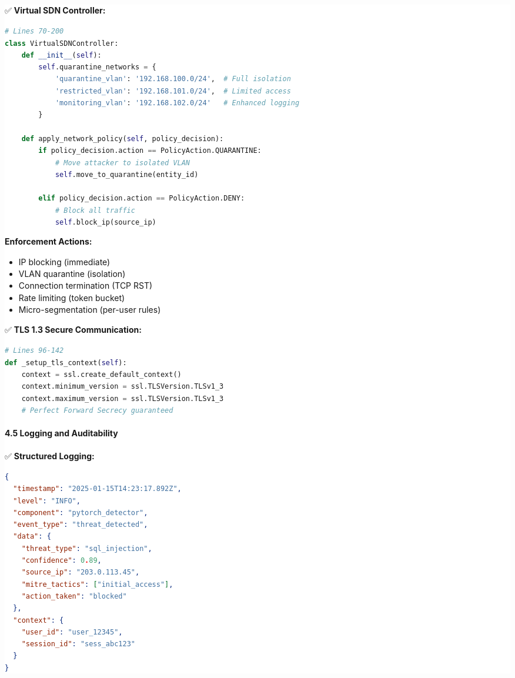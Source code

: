 ✅ **Virtual SDN Controller:**
```python
# Lines 70-200
class VirtualSDNController:
    def __init__(self):
        self.quarantine_networks = {
            'quarantine_vlan': '192.168.100.0/24',  # Full isolation
            'restricted_vlan': '192.168.101.0/24',  # Limited access
            'monitoring_vlan': '192.168.102.0/24'   # Enhanced logging
        }

    def apply_network_policy(self, policy_decision):
        if policy_decision.action == PolicyAction.QUARANTINE:
            # Move attacker to isolated VLAN
            self.move_to_quarantine(entity_id)

        elif policy_decision.action == PolicyAction.DENY:
            # Block all traffic
            self.block_ip(source_ip)
```

**Enforcement Actions:**
- IP blocking (immediate)
- VLAN quarantine (isolation)
- Connection termination (TCP RST)
- Rate limiting (token bucket)
- Micro-segmentation (per-user rules)

✅ **TLS 1.3 Secure Communication:**
```python
# Lines 96-142
def _setup_tls_context(self):
    context = ssl.create_default_context()
    context.minimum_version = ssl.TLSVersion.TLSv1_3
    context.maximum_version = ssl.TLSVersion.TLSv1_3
    # Perfect Forward Secrecy guaranteed
```

#### 4.5 Logging and Auditability

✅ **Structured Logging:**
```json
{
  "timestamp": "2025-01-15T14:23:17.892Z",
  "level": "INFO",
  "component": "pytorch_detector",
  "event_type": "threat_detected",
  "data": {
    "threat_type": "sql_injection",
    "confidence": 0.89,
    "source_ip": "203.0.113.45",
    "mitre_tactics": ["initial_access"],
    "action_taken": "blocked"
  },
  "context": {
    "user_id": "user_12345",
    "session_id": "sess_abc123"
  }
}
```
